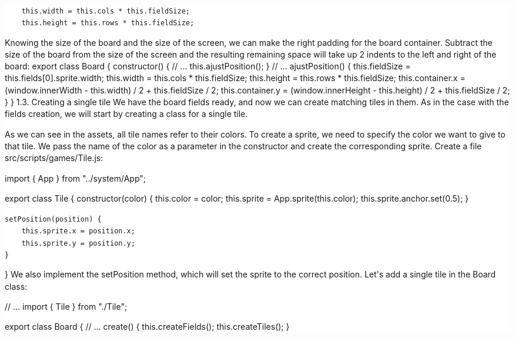         this.width = this.cols * this.fieldSize;
        this.height = this.rows * this.fieldSize;
Knowing the size of the board and the size of the screen, we can make the right padding for the board container. Subtract the size of the board from the size of the screen and the resulting remaining space will take up 2 indents to the left and right of the board:
export class Board {
    constructor() {
        // ...
        this.ajustPosition();
    }
    // ...
    ajustPosition() {
        this.fieldSize = this.fields[0].sprite.width;
        this.width = this.cols * this.fieldSize;
        this.height = this.rows * this.fieldSize;
        this.container.x = (window.innerWidth - this.width) / 2 + this.fieldSize / 2;
        this.container.y = (window.innerHeight - this.height) / 2 + this.fieldSize / 2;
    }
}
1.3. Creating a single tile
We have the board fields ready, and now we can create matching tiles in them. As in the case with the fields creation, we will start by creating a class for a single tile.

As we can see in the assets, all tile names refer to their colors. To create a sprite, we need to specify the color we want to give to that tile. We pass the name of the color as a parameter in the constructor and create the corresponding sprite. Create a file src/scripts/games/Tile.js:

import { App } from "../system/App";

export class Tile {
    constructor(color) {
        this.color = color;
        this.sprite = App.sprite(this.color);
        this.sprite.anchor.set(0.5);
    }

    setPosition(position) {
        this.sprite.x = position.x;
        this.sprite.y = position.y;
    }
}
We also implement the setPosition method, which will set the sprite to the correct position. Let's add a single tile in the Board class:

// ...
import { Tile } from "./Tile";

export class Board {
// ...
    create() {
        this.createFields();
        this.createTiles();
    }
